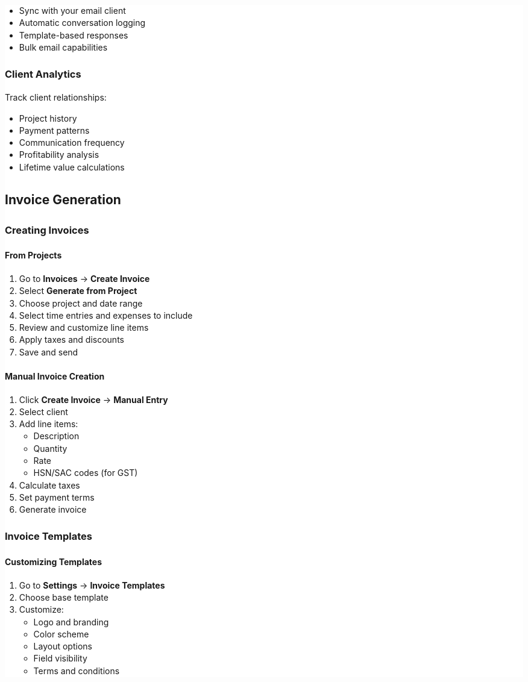 - Sync with your email client
- Automatic conversation logging
- Template-based responses
- Bulk email capabilities

### Client Analytics

Track client relationships:
- Project history
- Payment patterns
- Communication frequency
- Profitability analysis
- Lifetime value calculations

## Invoice Generation

### Creating Invoices

#### From Projects

1. Go to **Invoices** → **Create Invoice**
2. Select **Generate from Project**
3. Choose project and date range
4. Select time entries and expenses to include
5. Review and customize line items
6. Apply taxes and discounts
7. Save and send

#### Manual Invoice Creation

1. Click **Create Invoice** → **Manual Entry**
2. Select client
3. Add line items:
   - Description
   - Quantity
   - Rate
   - HSN/SAC codes (for GST)
4. Calculate taxes
5. Set payment terms
6. Generate invoice

### Invoice Templates

#### Customizing Templates

1. Go to **Settings** → **Invoice Templates**
2. Choose base template
3. Customize:
   - Logo and branding
   - Color scheme
   - Layout options
   - Field visibility
   - Terms and conditions
